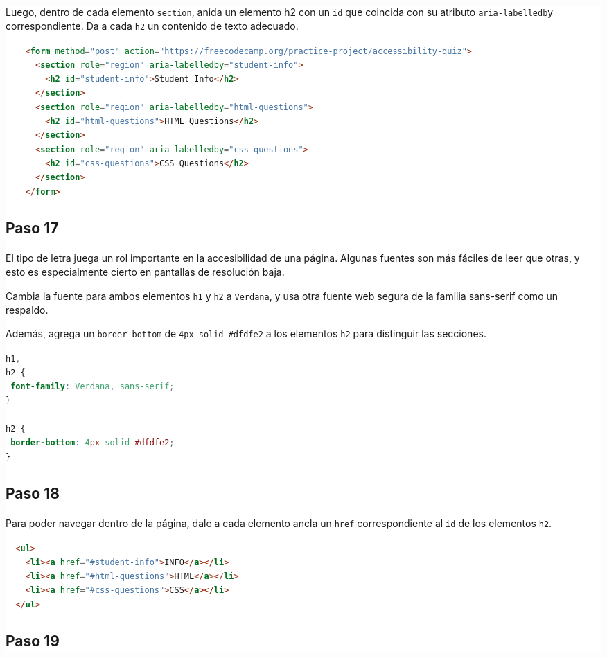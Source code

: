 Luego, dentro de cada elemento `section`, anida un elemento h2 con un `id` que coincida con su atributo `aria-labelledb`y correspondiente. Da a cada `h2` un contenido de texto adecuado.

```html
    <form method="post" action="https://freecodecamp.org/practice-project/accessibility-quiz">
      <section role="region" aria-labelledby="student-info">
        <h2 id="student-info">Student Info</h2>
      </section>
      <section role="region" aria-labelledby="html-questions">
        <h2 id="html-questions">HTML Questions</h2>
      </section>
      <section role="region" aria-labelledby="css-questions">
        <h2 id="css-questions">CSS Questions</h2>
      </section>
    </form>
```

## Paso 17

El tipo de letra juega un rol importante en la accesibilidad de una página. Algunas fuentes son más fáciles de leer que otras, y esto es especialmente cierto en pantallas de resolución baja.

Cambia la fuente para ambos elementos `h1` y `h2` a `Verdana`, y usa otra fuente web segura de la familia sans-serif como un respaldo.

Además, agrega un `border-bottom` de `4px solid #dfdfe2` a los elementos `h2` para distinguir las secciones.

```css
h1,
h2 {
 font-family: Verdana, sans-serif;
}

h2 {
 border-bottom: 4px solid #dfdfe2;
}
```

## Paso 18

Para poder navegar dentro de la página, dale a cada elemento ancla un `href` correspondiente al `id` de los elementos `h2`.

```html
  <ul>
    <li><a href="#student-info">INFO</a></li>
    <li><a href="#html-questions">HTML</a></li>
    <li><a href="#css-questions">CSS</a></li>
  </ul>
```

## Paso 19
